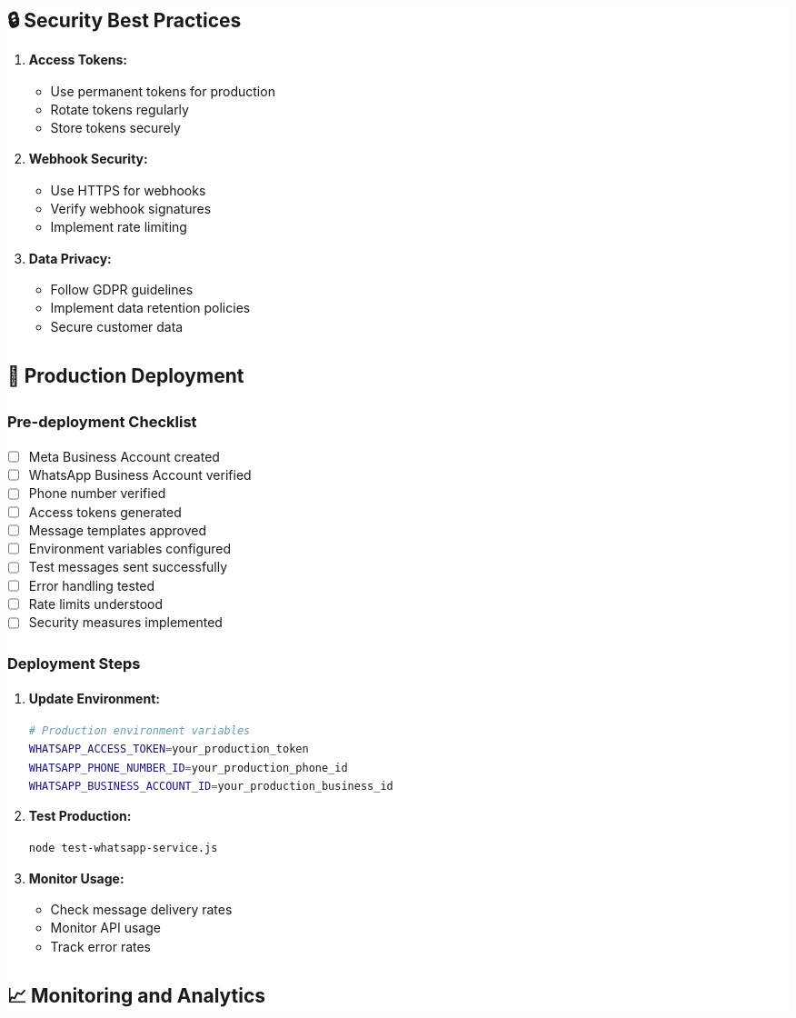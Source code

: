 ## 🔒 Security Best Practices

1. **Access Tokens:**
   - Use permanent tokens for production
   - Rotate tokens regularly
   - Store tokens securely

2. **Webhook Security:**
   - Use HTTPS for webhooks
   - Verify webhook signatures
   - Implement rate limiting

3. **Data Privacy:**
   - Follow GDPR guidelines
   - Implement data retention policies
   - Secure customer data

## 🚀 Production Deployment

### Pre-deployment Checklist

- [ ] Meta Business Account created
- [ ] WhatsApp Business Account verified
- [ ] Phone number verified
- [ ] Access tokens generated
- [ ] Message templates approved
- [ ] Environment variables configured
- [ ] Test messages sent successfully
- [ ] Error handling tested
- [ ] Rate limits understood
- [ ] Security measures implemented

### Deployment Steps

1. **Update Environment:**
   ```bash
   # Production environment variables
   WHATSAPP_ACCESS_TOKEN=your_production_token
   WHATSAPP_PHONE_NUMBER_ID=your_production_phone_id
   WHATSAPP_BUSINESS_ACCOUNT_ID=your_production_business_id
   ```

2. **Test Production:**
   ```bash
   node test-whatsapp-service.js
   ```

3. **Monitor Usage:**
   - Check message delivery rates
   - Monitor API usage
   - Track error rates

## 📈 Monitoring and Analytics
